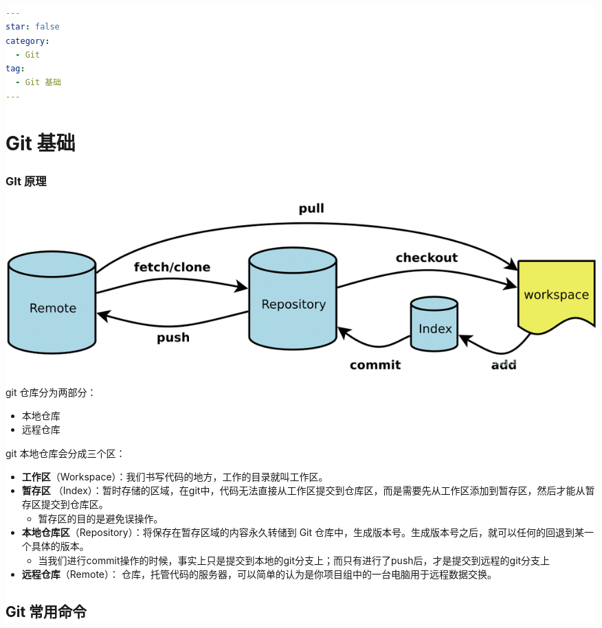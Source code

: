 ```yaml
---
star: false
category:
  - Git
tag:
  - Git 基础
---
```

# Git 基础

### GIt 原理

![在这里插入图片描述](../images/git仓库.png)

git 仓库分为两部分：

- 本地仓库
- 远程仓库

git 本地仓库会分成三个区：

- **工作区**（Workspace）：我们书写代码的地方，工作的目录就叫工作区。
- **暂存区** （Index）：暂时存储的区域，在git中，代码无法直接从工作区提交到仓库区，而是需要先从工作区添加到暂存区，然后才能从暂存区提交到仓库区。
  - 暂存区的目的是避免误操作。
- **本地仓库区**（Repository）：将保存在暂存区域的内容永久转储到 Git 仓库中，生成版本号。生成版本号之后，就可以任何的回退到某一个具体的版本。
  - 当我们进行commit操作的时候，事实上只是提交到本地的git分支上；而只有进行了push后，才是提交到远程的git分支上
- **远程仓库**（Remote）： 仓库，托管代码的服务器，可以简单的认为是你项目组中的一台电脑用于远程数据交换。

## Git 常用命令
